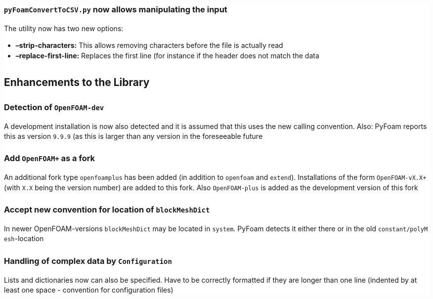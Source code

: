 <a id="orgf7d37d0"></a>

### `pyFoamConvertToCSV.py` now allows manipulating the input

The utility now has two new options:

-   **&#x2013;strip-characters:** This allows removing characters before the
    file is actually read
-   **&#x2013;replace-first-line:** Replaces the first line (for instance if
    the header does not match the data


<a id="orgbb80f35"></a>

## Enhancements to the Library


<a id="org7bd8b27"></a>

### Detection of `OpenFOAM-dev`

A development installation is now also detected and it is assumed
that this uses the new calling convention. Also: PyFoam reports
this as version `9.9.9` (as this is larger than any version in the
foreseeable future


<a id="org5de390f"></a>

### Add `OpenFOAM+` as a fork

An additional fork type `openfoamplus` has been added (in addition
to `openfoam` and `extend`). Installations of the form
`OpenFOAM-vX.X+` (with `X.X` being the version number) are added
to this fork. Also `OpenFOAM-plus` is added as the development
version of this fork


<a id="orgd778a08"></a>

### Accept new convention for location of `blockMeshDict`

In newer OpenFOAM-versions `blockMeshDict` may be located in
`system`. PyFoam detects it either there or in the old
`constant/polyMesh`-location


<a id="orgfc12c87"></a>

### Handling of complex data by `Configuration`

Lists and dictionaries now can also be specified. Have to be
correctly formatted if they are longer than one line (indented by
at least one space - convention for configuration files)

